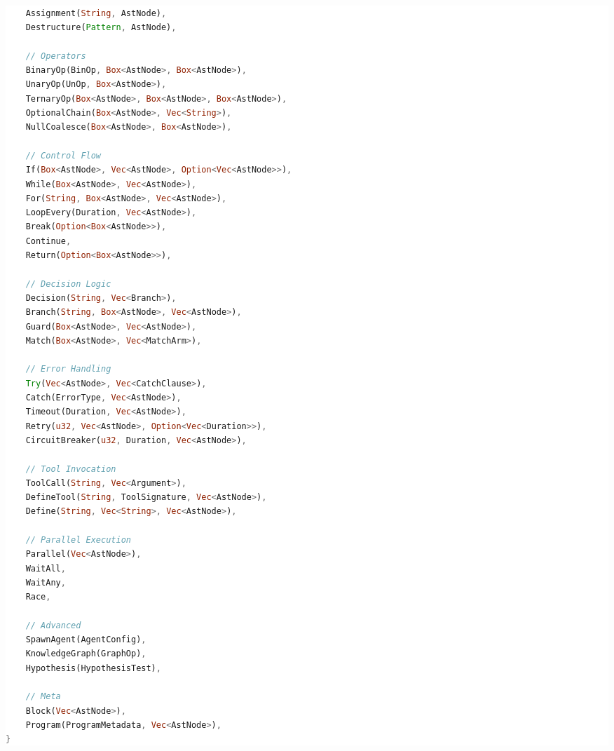 ```rust
    Assignment(String, AstNode),
    Destructure(Pattern, AstNode),

    // Operators
    BinaryOp(BinOp, Box<AstNode>, Box<AstNode>),
    UnaryOp(UnOp, Box<AstNode>),
    TernaryOp(Box<AstNode>, Box<AstNode>, Box<AstNode>),
    OptionalChain(Box<AstNode>, Vec<String>),
    NullCoalesce(Box<AstNode>, Box<AstNode>),

    // Control Flow
    If(Box<AstNode>, Vec<AstNode>, Option<Vec<AstNode>>),
    While(Box<AstNode>, Vec<AstNode>),
    For(String, Box<AstNode>, Vec<AstNode>),
    LoopEvery(Duration, Vec<AstNode>),
    Break(Option<Box<AstNode>>),
    Continue,
    Return(Option<Box<AstNode>>),

    // Decision Logic
    Decision(String, Vec<Branch>),
    Branch(String, Box<AstNode>, Vec<AstNode>),
    Guard(Box<AstNode>, Vec<AstNode>),
    Match(Box<AstNode>, Vec<MatchArm>),

    // Error Handling
    Try(Vec<AstNode>, Vec<CatchClause>),
    Catch(ErrorType, Vec<AstNode>),
    Timeout(Duration, Vec<AstNode>),
    Retry(u32, Vec<AstNode>, Option<Vec<Duration>>),
    CircuitBreaker(u32, Duration, Vec<AstNode>),

    // Tool Invocation
    ToolCall(String, Vec<Argument>),
    DefineTool(String, ToolSignature, Vec<AstNode>),
    Define(String, Vec<String>, Vec<AstNode>),

    // Parallel Execution
    Parallel(Vec<AstNode>),
    WaitAll,
    WaitAny,
    Race,

    // Advanced
    SpawnAgent(AgentConfig),
    KnowledgeGraph(GraphOp),
    Hypothesis(HypothesisTest),

    // Meta
    Block(Vec<AstNode>),
    Program(ProgramMetadata, Vec<AstNode>),
}
```
